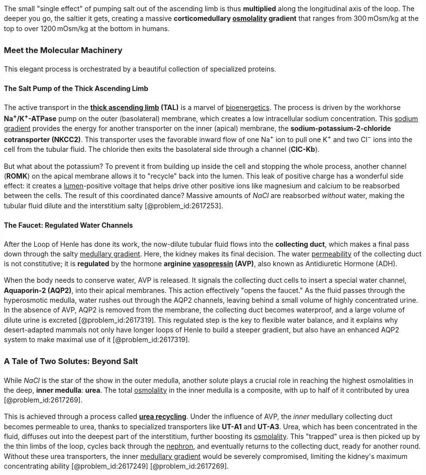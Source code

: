 The small "single effect" of pumping salt out of the ascending limb is thus **multiplied** along the longitudinal axis of the loop. The deeper you go, the saltier it gets, creating a massive **corticomedullary [osmolality](@article_id:174472) gradient** that ranges from $300 \, \mathrm{mOsm/kg}$ at the top to over $1200 \, \mathrm{mOsm/kg}$ at the bottom in humans.

### Meet the Molecular Machinery

This elegant process is orchestrated by a beautiful collection of specialized proteins.

#### The Salt Pump of the Thick Ascending Limb

The active transport in the **[thick ascending limb](@article_id:152793) (TAL)** is a marvel of [bioenergetics](@article_id:146440). The process is driven by the workhorse **Na$^+$/K$^+$-ATPase** pump on the outer (basolateral) membrane, which creates a low intracellular sodium concentration. This [sodium gradient](@article_id:163251) provides the energy for another transporter on the inner (apical) membrane, the **sodium-potassium-2-chloride cotransporter (NKCC2)**. This transporter uses the favorable inward flow of one $\mathrm{Na^+}$ ion to pull one $\mathrm{K^+}$ and two $\mathrm{Cl^-}$ ions into the cell from the tubular fluid. The chloride then exits the basolateral side through a channel (**ClC-Kb**).

But what about the potassium? To prevent it from building up inside the cell and stopping the whole process, another channel (**ROMK**) on the apical membrane allows it to "recycle" back into the lumen. This leak of positive charge has a wonderful side effect: it creates a [lumen](@article_id:173231)-positive voltage that helps drive other positive ions like magnesium and calcium to be reabsorbed between the cells. The result of this coordinated dance? Massive amounts of $NaCl$ are reabsorbed *without* water, making the tubular fluid dilute and the interstitium salty [@problem_id:2617253].

#### The Faucet: Regulated Water Channels

After the Loop of Henle has done its work, the now-dilute tubular fluid flows into the **collecting duct**, which makes a final pass down through the salty [medullary gradient](@article_id:162859). Here, the kidney makes its final decision. The water [permeability](@article_id:154065) of the collecting duct is not constitutive; it is **regulated** by the hormone **arginine [vasopressin](@article_id:166235) (AVP)**, also known as Antidiuretic Hormone (ADH).

When the body needs to conserve water, AVP is released. It signals the collecting duct cells to insert a special water channel, **Aquaporin-2 (AQP2)**, into their apical membranes. This action effectively "opens the faucet." As the fluid passes through the hyperosmotic medulla, water rushes out through the AQP2 channels, leaving behind a small volume of highly concentrated urine. In the absence of AVP, AQP2 is removed from the membrane, the collecting duct becomes waterproof, and a large volume of dilute urine is excreted [@problem_id:2617319]. This regulated step is the key to flexible water balance, and it explains why desert-adapted mammals not only have longer loops of Henle to build a steeper gradient, but also have an enhanced AQP2 system to make maximal use of it [@problem_id:2617319].

### A Tale of Two Solutes: Beyond Salt

While $NaCl$ is the star of the show in the outer medulla, another solute plays a crucial role in reaching the highest osmolalities in the deep, **inner medulla**: **urea**. The total [osmolality](@article_id:174472) in the inner medulla is a composite, with up to half of it contributed by urea [@problem_id:2617269].

This is achieved through a process called **[urea recycling](@article_id:165183)**. Under the influence of AVP, the *inner* medullary collecting duct becomes permeable to urea, thanks to specialized transporters like **UT-A1** and **UT-A3**. Urea, which has been concentrated in the fluid, diffuses out into the deepest part of the interstitium, further boosting its [osmolality](@article_id:174472). This "trapped" urea is then picked up by the thin limbs of the loop, cycles back through the [nephron](@article_id:149745), and eventually returns to the collecting duct, ready for another round. Without these urea transporters, the inner [medullary gradient](@article_id:162859) would be severely compromised, limiting the kidney's maximum concentrating ability [@problem_id:2617249] [@problem_id:2617269].
